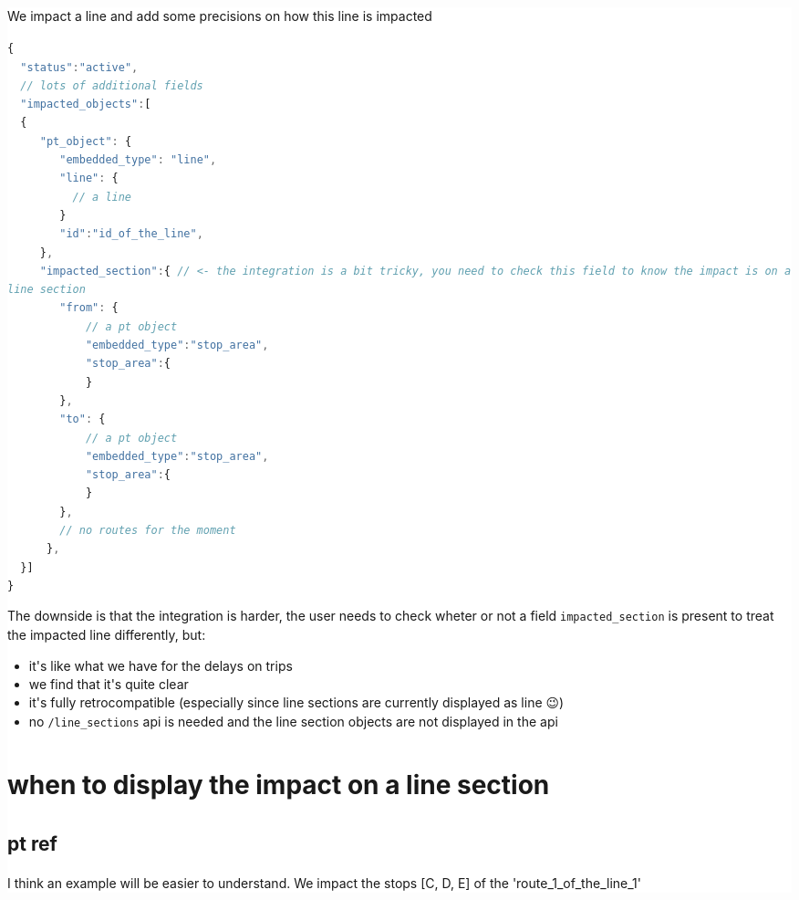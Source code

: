 We impact a line and add some precisions on how this line is impacted

```javascript
{
  "status":"active",
  // lots of additional fields
  "impacted_objects":[
  {
     "pt_object": {
        "embedded_type": "line",
        "line": {
          // a line
        }
        "id":"id_of_the_line",
     }, 
     "impacted_section":{ // <- the integration is a bit tricky, you need to check this field to know the impact is on a line section
        "from": {
            // a pt object
            "embedded_type":"stop_area",
            "stop_area":{
            }
        },
        "to": {
            // a pt object
            "embedded_type":"stop_area",
            "stop_area":{
            }
        },
        // no routes for the moment
      },
  }]
}
```

The downside is that the integration is harder, the user needs to check wheter or not a field `impacted_section` is present to treat the impacted line differently, 
but:
* it's like what we have for the delays on trips
* we find that it's quite clear
* it's fully retrocompatible (especially since line sections are currently displayed as line :wink:)
* no `/line_sections` api is needed and the line section objects are not displayed in the api

# when to display the impact on a line section

## pt ref

I think an example will be easier to understand. We impact the stops [C, D, E] of the 'route_1_of_the_line_1'
